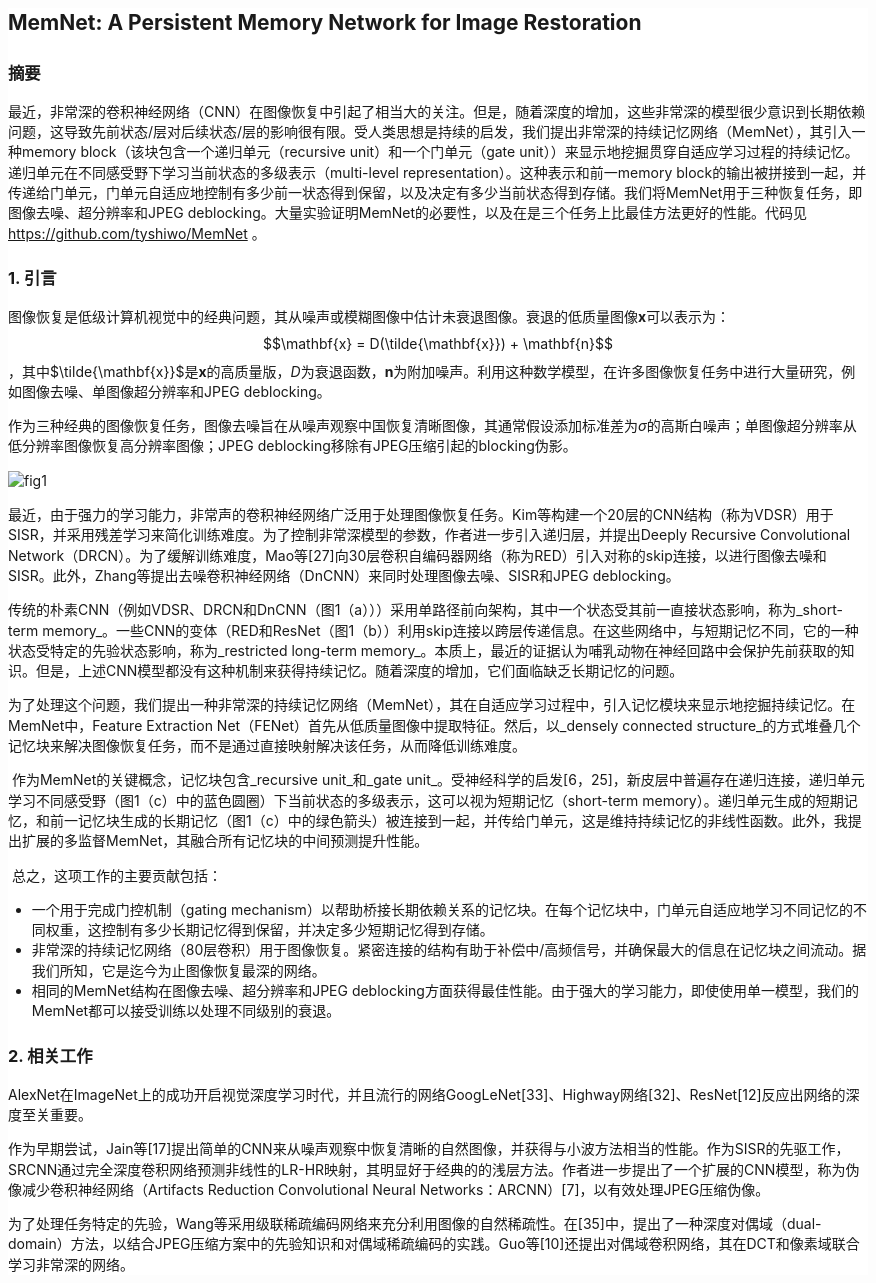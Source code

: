 ## MemNet: A Persistent Memory Network for Image Restoration

### 摘要

​		最近，非常深的卷积神经网络（CNN）在图像恢复中引起了相当大的关注。但是，随着深度的增加，这些非常深的模型很少意识到长期依赖问题，这导致先前状态/层对后续状态/层的影响很有限。受人类思想是持续的启发，我们提出非常深的持续记忆网络（MemNet），其引入一种memory block（该块包含一个递归单元（recursive unit）和一个门单元（gate unit））来显示地挖掘贯穿自适应学习过程的持续记忆。递归单元在不同感受野下学习当前状态的多级表示（multi-level representation）。这种表示和前一memory block的输出被拼接到一起，并传递给门单元，门单元自适应地控制有多少前一状态得到保留，以及决定有多少当前状态得到存储。我们将MemNet用于三种恢复任务，即图像去噪、超分辨率和JPEG deblocking。大量实验证明MemNet的必要性，以及在是三个任务上比最佳方法更好的性能。代码见 https://github.com/tyshiwo/MemNet 。

### 1. 引言

​		图像恢复是低级计算机视觉中的经典问题，其从噪声或模糊图像中估计未衰退图像。衰退的低质量图像$\mathbf{x}$可以表示为：$$\mathbf{x} = D(\tilde{\mathbf{x}}) + \mathbf{n}$$，其中$\tilde{\mathbf{x}}$是$\mathbf{x}$的高质量版，$D$为衰退函数，$\mathbf{n}$为附加噪声。利用这种数学模型，在许多图像恢复任务中进行大量研究，例如图像去噪、单图像超分辨率和JPEG deblocking。

​		作为三种经典的图像恢复任务，图像去噪旨在从噪声观察中国恢复清晰图像，其通常假设添加标准差为$\sigma$的高斯白噪声；单图像超分辨率从低分辨率图像恢复高分辨率图像；JPEG deblocking移除有JPEG压缩引起的blocking伪影。

![fig1](images/MemNet/fig1.png)

​		最近，由于强力的学习能力，非常声的卷积神经网络广泛用于处理图像恢复任务。Kim等构建一个20层的CNN结构（称为VDSR）用于SISR，并采用残差学习来简化训练难度。为了控制非常深模型的参数，作者进一步引入递归层，并提出Deeply Recursive Convolutional Network（DRCN）。为了缓解训练难度，Mao等[27]向30层卷积自编码器网络（称为RED）引入对称的skip连接，以进行图像去噪和SISR。此外，Zhang等提出去噪卷积神经网络（DnCNN）来同时处理图像去噪、SISR和JPEG deblocking。

​		传统的朴素CNN（例如VDSR、DRCN和DnCNN（图1（a）））采用单路径前向架构，其中一个状态受其前一直接状态影响，称为_short-term memory_。一些CNN的变体（RED和ResNet（图1（b））利用skip连接以跨层传递信息。在这些网络中，与短期记忆不同，它的一种状态受特定的先验状态影响，称为_restricted long-term memory_。本质上，最近的证据认为哺乳动物在神经回路中会保护先前获取的知识。但是，上述CNN模型都没有这种机制来获得持续记忆。随着深度的增加，它们面临缺乏长期记忆的问题。

​		为了处理这个问题，我们提出一种非常深的持续记忆网络（MemNet），其在自适应学习过程中，引入记忆模块来显示地挖掘持续记忆。在MemNet中，Feature Extraction Net（FENet）首先从低质量图像中提取特征。然后，以_densely connected structure_的方式堆叠几个记忆块来解决图像恢复任务，而不是通过直接映射解决该任务，从而降低训练难度。

​		作为MemNet的关键概念，记忆块包含_recursive unit_和_gate unit_。受神经科学的启发[6，25]，新皮层中普遍存在递归连接，递归单元学习不同感受野（图1（c）中的蓝色圆圈）下当前状态的多级表示，这可以视为短期记忆（short-term memory）。递归单元生成的短期记忆，和前一记忆块生成的长期记忆（图1（c）中的绿色箭头）被连接到一起，并传给门单元，这是维持持续记忆的非线性函数。此外，我提出扩展的多监督MemNet，其融合所有记忆块的中间预测提升性能。

​		总之，这项工作的主要贡献包括：

- 一个用于完成门控机制（gating mechanism）以帮助桥接长期依赖关系的记忆块。在每个记忆块中，门单元自适应地学习不同记忆的不同权重，这控制有多少长期记忆得到保留，并决定多少短期记忆得到存储。
- 非常深的持续记忆网络（80层卷积）用于图像恢复。紧密连接的结构有助于补偿中/高频信号，并确保最大的信息在记忆块之间流动。据我们所知，它是迄今为止图像恢复最深的网络。
- 相同的MemNet结构在图像去噪、超分辨率和JPEG deblocking方面获得最佳性能。由于强大的学习能力，即使使用单一模型，我们的MemNet都可以接受训练以处理不同级别的衰退。

### 2. 相关工作

​		AlexNet在ImageNet上的成功开启视觉深度学习时代，并且流行的网络GoogLeNet[33]、Highway网络[32]、ResNet[12]反应出网络的深度至关重要。

​		作为早期尝试，Jain等[17]提出简单的CNN来从噪声观察中恢复清晰的自然图像，并获得与小波方法相当的性能。作为SISR的先驱工作，SRCNN通过完全深度卷积网络预测非线性的LR-HR映射，其明显好于经典的的浅层方法。作者进一步提出了一个扩展的CNN模型，称为伪像减少卷积神经网络（Artifacts Reduction Convolutional Neural Networks：ARCNN）[7]，以有效处理JPEG压缩伪像。

​		为了处理任务特定的先验，Wang等采用级联稀疏编码网络来充分利用图像的自然稀疏性。在[35]中，提出了一种深度对偶域（dual-domain）方法，以结合JPEG压缩方案中的先验知识和对偶域稀疏编码的实践。Guo等[10]还提出对偶域卷积网络，其在DCT和像素域联合学习非常深的网络。

